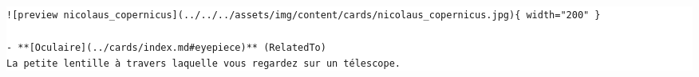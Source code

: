     ![preview nicolaus_copernicus](../../../assets/img/content/cards/nicolaus_copernicus.jpg){ width="200" }

    - **[Oculaire](../cards/index.md#eyepiece)** (RelatedTo)
    La petite lentille à travers laquelle vous regardez sur un télescope.
